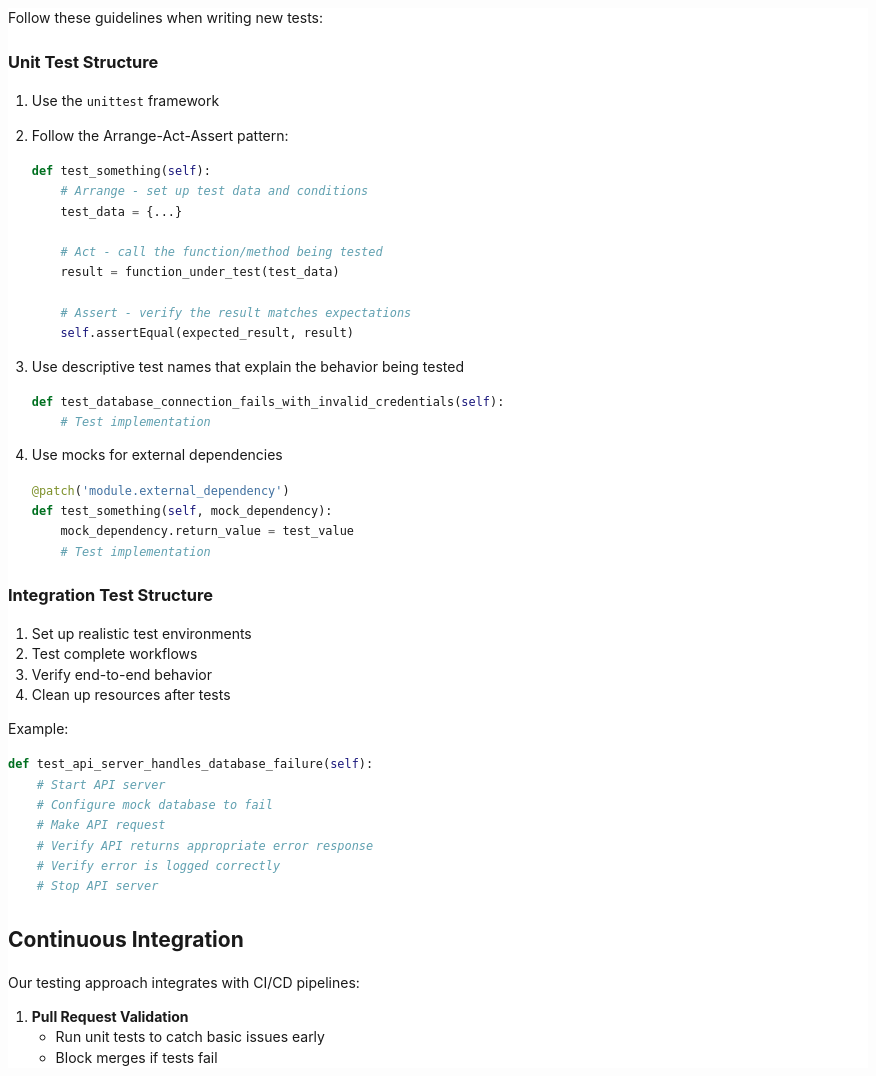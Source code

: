 Follow these guidelines when writing new tests:

### Unit Test Structure

1. Use the `unittest` framework
2. Follow the Arrange-Act-Assert pattern:
   ```python
   def test_something(self):
       # Arrange - set up test data and conditions
       test_data = {...}
       
       # Act - call the function/method being tested
       result = function_under_test(test_data)
       
       # Assert - verify the result matches expectations
       self.assertEqual(expected_result, result)
   ```

3. Use descriptive test names that explain the behavior being tested
   ```python
   def test_database_connection_fails_with_invalid_credentials(self):
       # Test implementation
   ```

4. Use mocks for external dependencies
   ```python
   @patch('module.external_dependency')
   def test_something(self, mock_dependency):
       mock_dependency.return_value = test_value
       # Test implementation
   ```

### Integration Test Structure

1. Set up realistic test environments
2. Test complete workflows
3. Verify end-to-end behavior
4. Clean up resources after tests

Example:
```python
def test_api_server_handles_database_failure(self):
    # Start API server
    # Configure mock database to fail
    # Make API request
    # Verify API returns appropriate error response
    # Verify error is logged correctly
    # Stop API server
```

## Continuous Integration

Our testing approach integrates with CI/CD pipelines:

1. **Pull Request Validation**
   - Run unit tests to catch basic issues early
   - Block merges if tests fail
